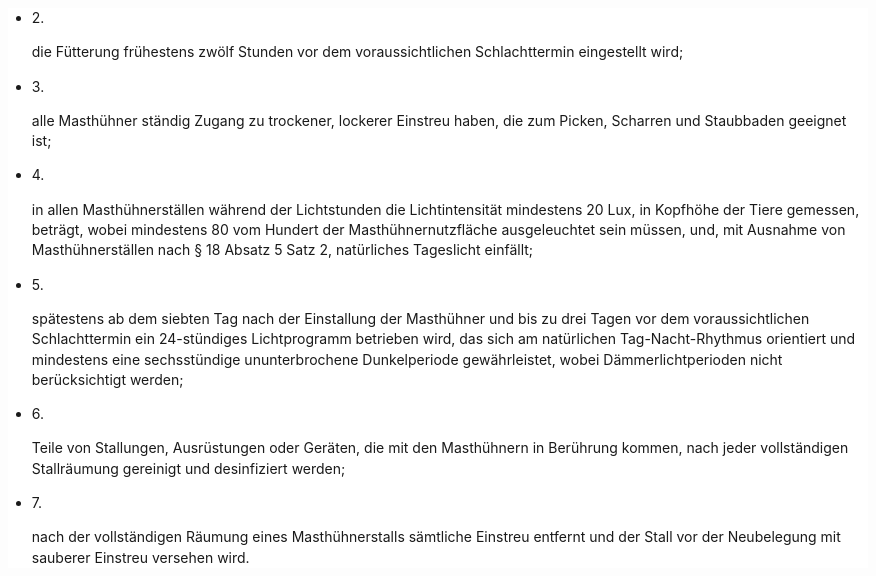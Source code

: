   - 2\.
    
    <div style="">
    
    die Fütterung frühestens zwölf Stunden vor dem voraussichtlichen
    Schlachttermin eingestellt wird;
    
    </div>

  - 3\.
    
    <div style="">
    
    alle Masthühner ständig Zugang zu trockener, lockerer Einstreu
    haben, die zum Picken, Scharren und Staubbaden geeignet ist;
    
    </div>

  - 4\.
    
    <div style="">
    
    in allen Masthühnerställen während der Lichtstunden die
    Lichtintensität mindestens 20 Lux, in Kopfhöhe der Tiere gemessen,
    beträgt, wobei mindestens 80 vom Hundert der Masthühnernutzfläche
    ausgeleuchtet sein müssen, und, mit Ausnahme von Masthühnerställen
    nach § 18 Absatz 5 Satz 2, natürliches Tageslicht einfällt;
    
    </div>

  - 5\.
    
    <div style="">
    
    spätestens ab dem siebten Tag nach der Einstallung der Masthühner
    und bis zu drei Tagen vor dem voraussichtlichen Schlachttermin ein
    24-stündiges Lichtprogramm betrieben wird, das sich am natürlichen
    Tag-Nacht-Rhythmus orientiert und mindestens eine sechsstündige
    ununterbrochene Dunkelperiode gewährleistet, wobei
    Dämmerlichtperioden nicht berücksichtigt werden;
    
    </div>

  - 6\.
    
    <div style="">
    
    Teile von Stallungen, Ausrüstungen oder Geräten, die mit den
    Masthühnern in Berührung kommen, nach jeder vollständigen
    Stallräumung gereinigt und desinfiziert werden;
    
    </div>

  - 7\.
    
    <div style="">
    
    nach der vollständigen Räumung eines Masthühnerstalls sämtliche
    Einstreu entfernt und der Stall vor der Neubelegung mit sauberer
    Einstreu versehen wird.
    
